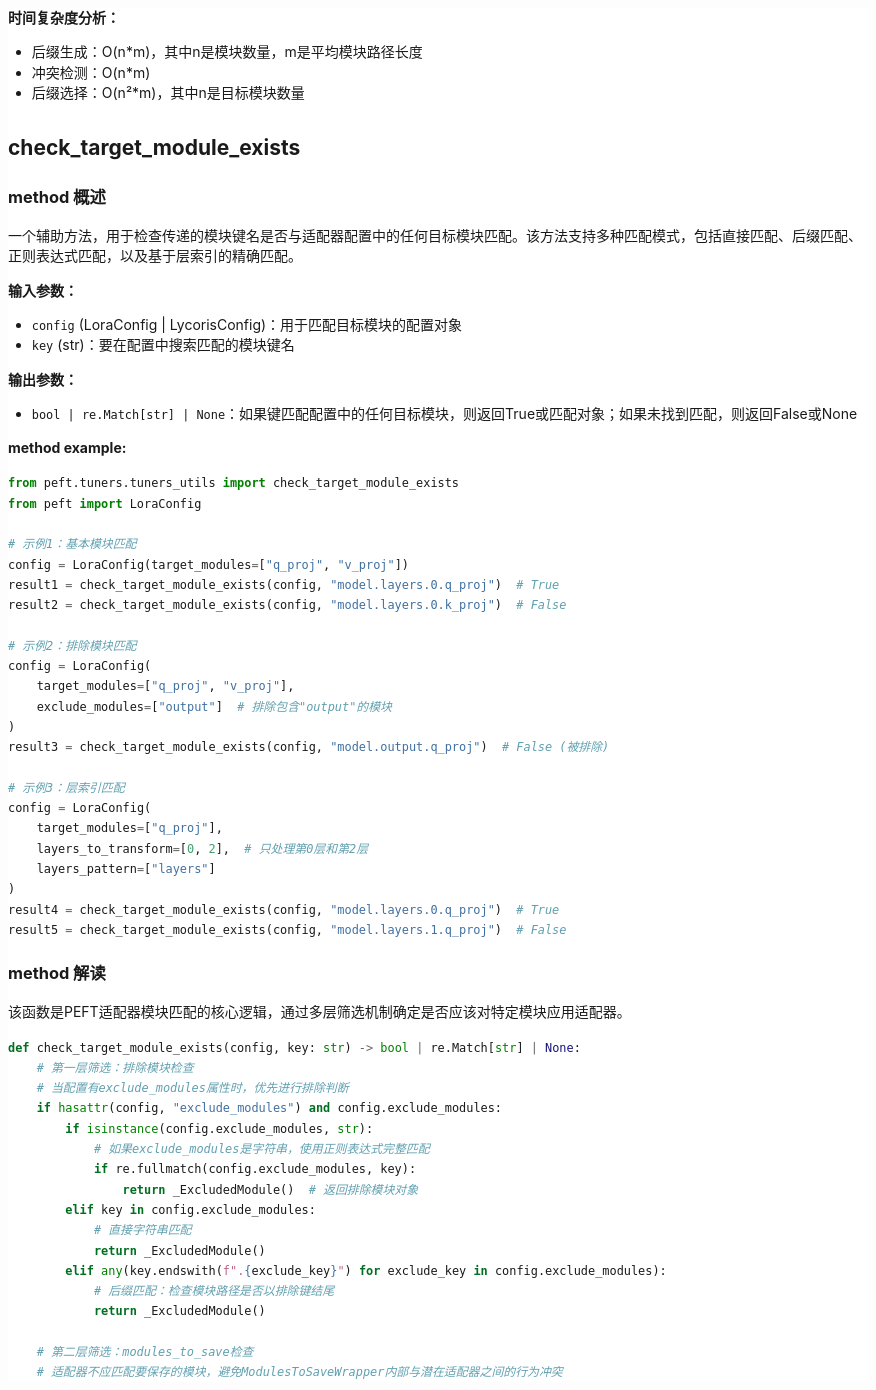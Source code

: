 **时间复杂度分析：**
- 后缀生成：O(n*m)，其中n是模块数量，m是平均模块路径长度
- 冲突检测：O(n*m)
- 后缀选择：O(n²*m)，其中n是目标模块数量

## check_target_module_exists

### method 概述
一个辅助方法，用于检查传递的模块键名是否与适配器配置中的任何目标模块匹配。该方法支持多种匹配模式，包括直接匹配、后缀匹配、正则表达式匹配，以及基于层索引的精确匹配。

**输入参数：**
- `config` (LoraConfig | LycorisConfig)：用于匹配目标模块的配置对象
- `key` (str)：要在配置中搜索匹配的模块键名

**输出参数：**
- `bool | re.Match[str] | None`：如果键匹配配置中的任何目标模块，则返回True或匹配对象；如果未找到匹配，则返回False或None

**method example:**
```python
from peft.tuners.tuners_utils import check_target_module_exists
from peft import LoraConfig

# 示例1：基本模块匹配
config = LoraConfig(target_modules=["q_proj", "v_proj"])
result1 = check_target_module_exists(config, "model.layers.0.q_proj")  # True
result2 = check_target_module_exists(config, "model.layers.0.k_proj")  # False

# 示例2：排除模块匹配
config = LoraConfig(
    target_modules=["q_proj", "v_proj"],
    exclude_modules=["output"]  # 排除包含"output"的模块
)
result3 = check_target_module_exists(config, "model.output.q_proj")  # False (被排除)

# 示例3：层索引匹配
config = LoraConfig(
    target_modules=["q_proj"],
    layers_to_transform=[0, 2],  # 只处理第0层和第2层
    layers_pattern=["layers"]
)
result4 = check_target_module_exists(config, "model.layers.0.q_proj")  # True
result5 = check_target_module_exists(config, "model.layers.1.q_proj")  # False
```

### method 解读
该函数是PEFT适配器模块匹配的核心逻辑，通过多层筛选机制确定是否应该对特定模块应用适配器。

```python
def check_target_module_exists(config, key: str) -> bool | re.Match[str] | None:
    # 第一层筛选：排除模块检查
    # 当配置有exclude_modules属性时，优先进行排除判断
    if hasattr(config, "exclude_modules") and config.exclude_modules:
        if isinstance(config.exclude_modules, str):
            # 如果exclude_modules是字符串，使用正则表达式完整匹配
            if re.fullmatch(config.exclude_modules, key):
                return _ExcludedModule()  # 返回排除模块对象
        elif key in config.exclude_modules:
            # 直接字符串匹配
            return _ExcludedModule()
        elif any(key.endswith(f".{exclude_key}") for exclude_key in config.exclude_modules):
            # 后缀匹配：检查模块路径是否以排除键结尾
            return _ExcludedModule()

    # 第二层筛选：modules_to_save检查
    # 适配器不应匹配要保存的模块，避免ModulesToSaveWrapper内部与潜在适配器之间的行为冲突
```